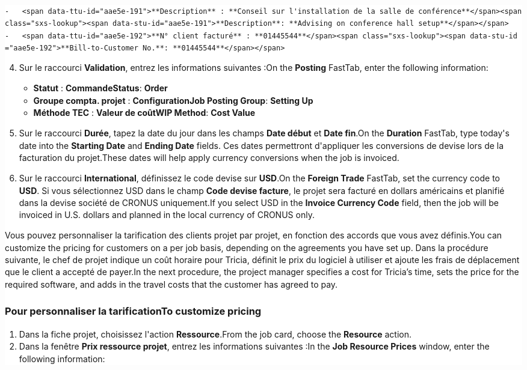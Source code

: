     -   <span data-ttu-id="aae5e-191">**Description** : **Conseil sur l'installation de la salle de conférence**</span><span class="sxs-lookup"><span data-stu-id="aae5e-191">**Description**: **Advising on conference hall setup**</span></span>  
    -   <span data-ttu-id="aae5e-192">**N° client facturé** : **01445544**</span><span class="sxs-lookup"><span data-stu-id="aae5e-192">**Bill-to-Customer No.**: **01445544**</span></span>  

4.  <span data-ttu-id="aae5e-193">Sur le raccourci **Validation**, entrez les informations suivantes :</span><span class="sxs-lookup"><span data-stu-id="aae5e-193">On the **Posting** FastTab, enter the following information:</span></span>  

    -   <span data-ttu-id="aae5e-194">**Statut** : **Commande**</span><span class="sxs-lookup"><span data-stu-id="aae5e-194">**Status**: **Order**</span></span>  
    -   <span data-ttu-id="aae5e-195">**Groupe compta. projet** : **Configuration**</span><span class="sxs-lookup"><span data-stu-id="aae5e-195">**Job Posting Group**: **Setting Up**</span></span>  
    -   <span data-ttu-id="aae5e-196">**Méthode TEC** : **Valeur de coût**</span><span class="sxs-lookup"><span data-stu-id="aae5e-196">**WIP Method**: **Cost Value**</span></span>  

5.  <span data-ttu-id="aae5e-197">Sur le raccourci **Durée**, tapez la date du jour dans les champs **Date début** et **Date fin**.</span><span class="sxs-lookup"><span data-stu-id="aae5e-197">On the **Duration** FastTab, type today's date into the **Starting Date** and **Ending Date** fields.</span></span> <span data-ttu-id="aae5e-198">Ces dates permettront d'appliquer les conversions de devise lors de la facturation du projet.</span><span class="sxs-lookup"><span data-stu-id="aae5e-198">These dates will help apply currency conversions when the job is invoiced.</span></span>  
6.  <span data-ttu-id="aae5e-199">Sur le raccourci **International**, définissez le code devise sur **USD**.</span><span class="sxs-lookup"><span data-stu-id="aae5e-199">On the **Foreign Trade** FastTab, set the currency code to **USD**.</span></span> <span data-ttu-id="aae5e-200">Si vous sélectionnez USD dans le champ **Code devise facture**, le projet sera facturé en dollars américains et planifié dans la devise société de CRONUS uniquement.</span><span class="sxs-lookup"><span data-stu-id="aae5e-200">If you select USD in the **Invoice Currency Code** field, then the job will be invoiced in U.S. dollars and planned in the local currency of CRONUS only.</span></span>  

 <span data-ttu-id="aae5e-201">Vous pouvez personnaliser la tarification des clients projet par projet, en fonction des accords que vous avez définis.</span><span class="sxs-lookup"><span data-stu-id="aae5e-201">You can customize the pricing for customers on a per job basis, depending on the agreements you have set up.</span></span> <span data-ttu-id="aae5e-202">Dans la procédure suivante, le chef de projet indique un coût horaire pour Tricia, définit le prix du logiciel à utiliser et ajoute les frais de déplacement que le client a accepté de payer.</span><span class="sxs-lookup"><span data-stu-id="aae5e-202">In the next procedure, the project manager specifies a cost for Tricia’s time, sets the price for the required software, and adds in the travel costs that the customer has agreed to pay.</span></span>  

### <a name="to-customize-pricing"></a><span data-ttu-id="aae5e-203">Pour personnaliser la tarification</span><span class="sxs-lookup"><span data-stu-id="aae5e-203">To customize pricing</span></span>  

1.  <span data-ttu-id="aae5e-204">Dans la fiche projet, choisissez l'action **Ressource**.</span><span class="sxs-lookup"><span data-stu-id="aae5e-204">From the job card, choose the **Resource** action.</span></span>  
2.  <span data-ttu-id="aae5e-205">Dans la fenêtre **Prix ressource projet**, entrez les informations suivantes :</span><span class="sxs-lookup"><span data-stu-id="aae5e-205">In the **Job Resource Prices** window, enter the following information:</span></span>  

